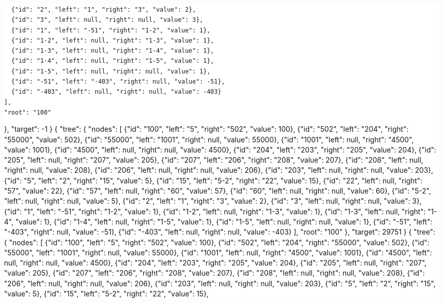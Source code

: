       {"id": "2", "left": "1", "right": "3", "value": 2},
      {"id": "3", "left": null, "right": null, "value": 3},
      {"id": "1", "left": "-51", "right": "1-2", "value": 1},
      {"id": "1-2", "left": null, "right": "1-3", "value": 1},
      {"id": "1-3", "left": null, "right": "1-4", "value": 1},
      {"id": "1-4", "left": null, "right": "1-5", "value": 1},
      {"id": "1-5", "left": null, "right": null, "value": 1},
      {"id": "-51", "left": "-403", "right": null, "value": -51},
      {"id": "-403", "left": null, "right": null, "value": -403}
    ],
    "root": "100"
  },
  "target": -1
}
{
  "tree": {
    "nodes": [
      {"id": "100", "left": "5", "right": "502", "value": 100},
      {"id": "502", "left": "204", "right": "55000", "value": 502},
      {"id": "55000", "left": "1001", "right": null, "value": 55000},
      {"id": "1001", "left": null, "right": "4500", "value": 1001},
      {"id": "4500", "left": null, "right": null, "value": 4500},
      {"id": "204", "left": "203", "right": "205", "value": 204},
      {"id": "205", "left": null, "right": "207", "value": 205},
      {"id": "207", "left": "206", "right": "208", "value": 207},
      {"id": "208", "left": null, "right": null, "value": 208},
      {"id": "206", "left": null, "right": null, "value": 206},
      {"id": "203", "left": null, "right": null, "value": 203},
      {"id": "5", "left": "2", "right": "15", "value": 5},
      {"id": "15", "left": "5-2", "right": "22", "value": 15},
      {"id": "22", "left": null, "right": "57", "value": 22},
      {"id": "57", "left": null, "right": "60", "value": 57},
      {"id": "60", "left": null, "right": null, "value": 60},
      {"id": "5-2", "left": null, "right": null, "value": 5},
      {"id": "2", "left": "1", "right": "3", "value": 2},
      {"id": "3", "left": null, "right": null, "value": 3},
      {"id": "1", "left": "-51", "right": "1-2", "value": 1},
      {"id": "1-2", "left": null, "right": "1-3", "value": 1},
      {"id": "1-3", "left": null, "right": "1-4", "value": 1},
      {"id": "1-4", "left": null, "right": "1-5", "value": 1},
      {"id": "1-5", "left": null, "right": null, "value": 1},
      {"id": "-51", "left": "-403", "right": null, "value": -51},
      {"id": "-403", "left": null, "right": null, "value": -403}
    ],
    "root": "100"
  },
  "target": 29751
}
{
  "tree": {
    "nodes": [
      {"id": "100", "left": "5", "right": "502", "value": 100},
      {"id": "502", "left": "204", "right": "55000", "value": 502},
      {"id": "55000", "left": "1001", "right": null, "value": 55000},
      {"id": "1001", "left": null, "right": "4500", "value": 1001},
      {"id": "4500", "left": null, "right": null, "value": 4500},
      {"id": "204", "left": "203", "right": "205", "value": 204},
      {"id": "205", "left": null, "right": "207", "value": 205},
      {"id": "207", "left": "206", "right": "208", "value": 207},
      {"id": "208", "left": null, "right": null, "value": 208},
      {"id": "206", "left": null, "right": null, "value": 206},
      {"id": "203", "left": null, "right": null, "value": 203},
      {"id": "5", "left": "2", "right": "15", "value": 5},
      {"id": "15", "left": "5-2", "right": "22", "value": 15},